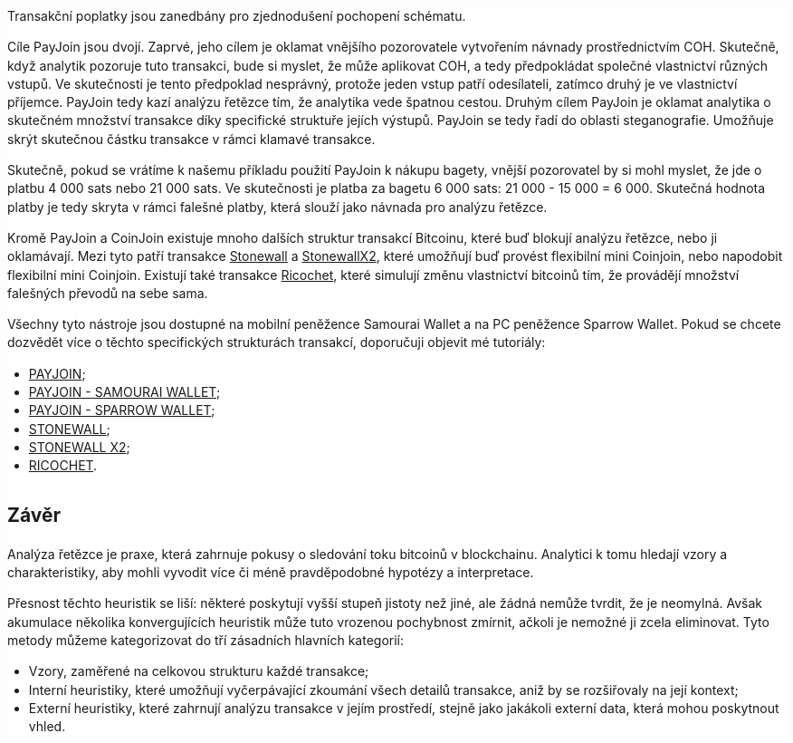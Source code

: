 Transakční poplatky jsou zanedbány pro zjednodušení pochopení schématu.

Cíle PayJoin jsou dvojí. Zaprvé, jeho cílem je oklamat vnějšího pozorovatele vytvořením návnady prostřednictvím COH. Skutečně, když analytik pozoruje tuto transakci, bude si myslet, že může aplikovat COH, a tedy předpokládat společné vlastnictví různých vstupů. Ve skutečnosti je tento předpoklad nesprávný, protože jeden vstup patří odesílateli, zatímco druhý je ve vlastnictví příjemce. PayJoin tedy kazí analýzu řetězce tím, že analytika vede špatnou cestou.
Druhým cílem PayJoin je oklamat analytika o skutečném množství transakce díky specifické struktuře jejích výstupů. PayJoin se tedy řadí do oblasti steganografie. Umožňuje skrýt skutečnou částku transakce v rámci klamavé transakce.

Skutečně, pokud se vrátíme k našemu příkladu použití PayJoin k nákupu bagety, vnější pozorovatel by si mohl myslet, že jde o platbu 4 000 sats nebo 21 000 sats. Ve skutečnosti je platba za bagetu 6 000 sats: 21 000 - 15 000 = 6 000. Skutečná hodnota platby je tedy skryta v rámci falešné platby, která slouží jako návnada pro analýzu řetězce.

Kromě PayJoin a CoinJoin existuje mnoho dalších struktur transakcí Bitcoinu, které buď blokují analýzu řetězce, nebo ji oklamávají. Mezi tyto patří transakce [Stonewall](https://planb.network/tutorials/privacy/on-chain/stonewall-033daa45-d42c-40e1-9511-cea89751c3d4) a [StonewallX2](https://planb.network/tutorials/privacy/on-chain/stonewall-x2-05120280-f6f9-4e14-9fb8-c9e603f73e5b), které umožňují buď provést flexibilní mini Coinjoin, nebo napodobit flexibilní mini Coinjoin. Existují také transakce [Ricochet](https://planb.network/tutorials/privacy/on-chain/ricochet-e0bb1afe-becd-44a6-a940-88a463756589), které simulují změnu vlastnictví bitcoinů tím, že provádějí množství falešných převodů na sebe sama.

Všechny tyto nástroje jsou dostupné na mobilní peněžence Samourai Wallet a na PC peněžence Sparrow Wallet. Pokud se chcete dozvědět více o těchto specifických strukturách transakcí, doporučuji objevit mé tutoriály:
- [PAYJOIN](https://planb.network/tutorials/privacy/on-chain/payjoin-848b6a23-deb2-4c5f-a27e-93e2f842140f);
- [PAYJOIN - SAMOURAI WALLET](https://planb.network/tutorials/privacy/on-chain/payjoin-samourai-wallet-48a5c711-ee3d-44db-b812-c55913080eab);
- [PAYJOIN - SPARROW WALLET](https://planb.network/tutorials/privacy/on-chain/payjoin-sparrow-wallet-087a0e49-61cd-41f5-8440-ac7b157bdd62);
- [STONEWALL](https://planb.network/tutorials/privacy/on-chain/stonewall-033daa45-d42c-40e1-9511-cea89751c3d4);
- [STONEWALL X2](https://planb.network/tutorials/privacy/on-chain/stonewall-x2-05120280-f6f9-4e14-9fb8-c9e603f73e5b);
- [RICOCHET](https://planb.network/tutorials/privacy/on-chain/ricochet-e0bb1afe-becd-44a6-a940-88a463756589).

## Závěr
Analýza řetězce je praxe, která zahrnuje pokusy o sledování toku bitcoinů v blockchainu. Analytici k tomu hledají vzory a charakteristiky, aby mohli vyvodit více či méně pravděpodobné hypotézy a interpretace.

Přesnost těchto heuristik se liší: některé poskytují vyšší stupeň jistoty než jiné, ale žádná nemůže tvrdit, že je neomylná. Avšak akumulace několika konvergujících heuristik může tuto vrozenou pochybnost zmírnit, ačkoli je nemožné ji zcela eliminovat.
Tyto metody můžeme kategorizovat do tří zásadních hlavních kategorií:
- Vzory, zaměřené na celkovou strukturu každé transakce;
- Interní heuristiky, které umožňují vyčerpávající zkoumání všech detailů transakce, aniž by se rozšiřovaly na její kontext;
- Externí heuristiky, které zahrnují analýzu transakce v jejím prostředí, stejně jako jakákoli externí data, která mohou poskytnout vhled.
